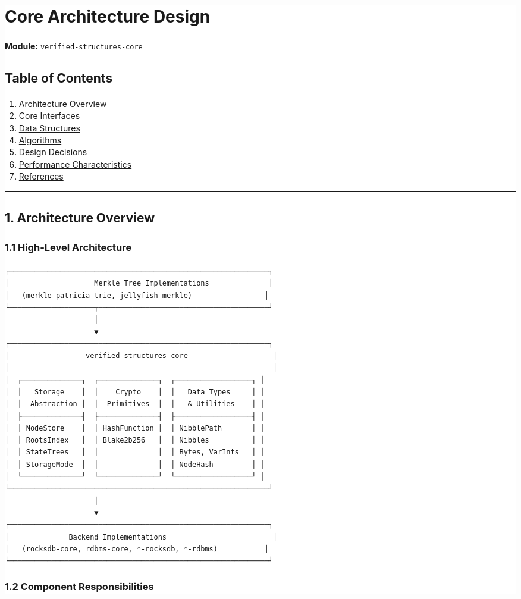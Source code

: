 # Core Architecture Design

**Module:** `verified-structures-core`

## Table of Contents

1. [Architecture Overview](#architecture-overview)
2. [Core Interfaces](#core-interfaces)
3. [Data Structures](#data-structures)
4. [Algorithms](#algorithms)
5. [Design Decisions](#design-decisions)
6. [Performance Characteristics](#performance-characteristics)
7. [References](#references)

---

## 1. Architecture Overview

### 1.1 High-Level Architecture

```
┌─────────────────────────────────────────────────────────────┐
│                    Merkle Tree Implementations              │
│   (merkle-patricia-trie, jellyfish-merkle)                 │
└────────────────────┬────────────────────────────────────────┘
                     │
                     ▼
┌─────────────────────────────────────────────────────────────┐
│                  verified-structures-core                    │
│                                                              │
│  ┌──────────────┐  ┌──────────────┐  ┌──────────────────┐ │
│  │   Storage    │  │    Crypto    │  │   Data Types     │ │
│  │  Abstraction │  │  Primitives  │  │   & Utilities    │ │
│  ├──────────────┤  ├──────────────┤  ├──────────────────┤ │
│  │ NodeStore    │  │ HashFunction │  │ NibblePath       │ │
│  │ RootsIndex   │  │ Blake2b256   │  │ Nibbles          │ │
│  │ StateTrees   │  │              │  │ Bytes, VarInts   │ │
│  │ StorageMode  │  │              │  │ NodeHash         │ │
│  └──────────────┘  └──────────────┘  └──────────────────┘ │
└─────────────────────────────────────────────────────────────┘
                     │
                     ▼
┌─────────────────────────────────────────────────────────────┐
│              Backend Implementations                         │
│   (rocksdb-core, rdbms-core, *-rocksdb, *-rdbms)           │
└─────────────────────────────────────────────────────────────┘
```

### 1.2 Component Responsibilities
